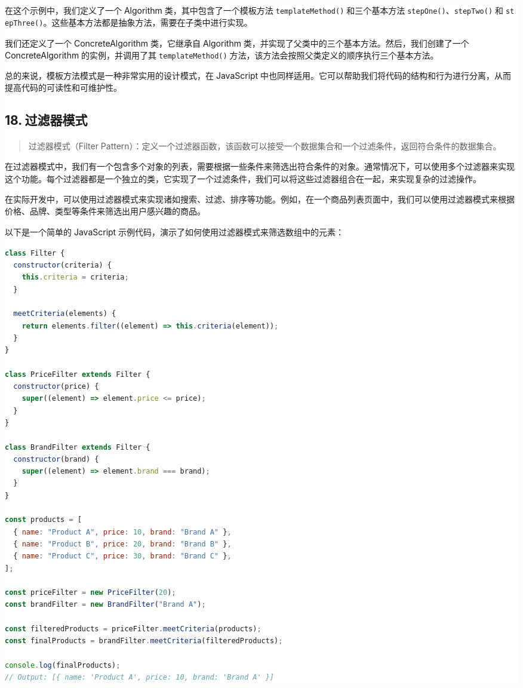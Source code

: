 在这个示例中，我们定义了一个 Algorithm 类，其中包含了一个模板方法 `templateMethod()` 和三个基本方法 `stepOne()`、`stepTwo()` 和 `stepThree()`。这些基本方法都是抽象方法，需要在子类中进行实现。

我们还定义了一个 ConcreteAlgorithm 类，它继承自 Algorithm 类，并实现了父类中的三个基本方法。然后，我们创建了一个 ConcreteAlgorithm 的实例，并调用了其 `templateMethod()` 方法，该方法会按照父类定义的顺序执行三个基本方法。

总的来说，模板方法模式是一种非常实用的设计模式，在 JavaScript 中也同样适用。它可以帮助我们将代码的结构和行为进行分离，从而提高代码的可读性和可维护性。

## 18\. 过滤器模式

> 过滤器模式（Filter Pattern）：定义一个过滤器函数，该函数可以接受一个数据集合和一个过滤条件，返回符合条件的数据集合。

在过滤器模式中，我们有一个包含多个对象的列表，需要根据一些条件来筛选出符合条件的对象。通常情况下，可以使用多个过滤器来实现这个功能。每个过滤器都是一个独立的类，它实现了一个过滤条件，我们可以将这些过滤器组合在一起，来实现复杂的过滤操作。

在实际开发中，可以使用过滤器模式来实现诸如搜索、过滤、排序等功能。例如，在一个商品列表页面中，我们可以使用过滤器模式来根据价格、品牌、类型等条件来筛选出用户感兴趣的商品。

以下是一个简单的 JavaScript 示例代码，演示了如何使用过滤器模式来筛选数组中的元素：

```js
class Filter {
  constructor(criteria) {
    this.criteria = criteria;
  }

  meetCriteria(elements) {
    return elements.filter((element) => this.criteria(element));
  }
}

class PriceFilter extends Filter {
  constructor(price) {
    super((element) => element.price <= price);
  }
}

class BrandFilter extends Filter {
  constructor(brand) {
    super((element) => element.brand === brand);
  }
}

const products = [
  { name: "Product A", price: 10, brand: "Brand A" },
  { name: "Product B", price: 20, brand: "Brand B" },
  { name: "Product C", price: 30, brand: "Brand C" },
];

const priceFilter = new PriceFilter(20);
const brandFilter = new BrandFilter("Brand A");

const filteredProducts = priceFilter.meetCriteria(products);
const finalProducts = brandFilter.meetCriteria(filteredProducts);

console.log(finalProducts);
// Output: [{ name: 'Product A', price: 10, brand: 'Brand A' }]
```
